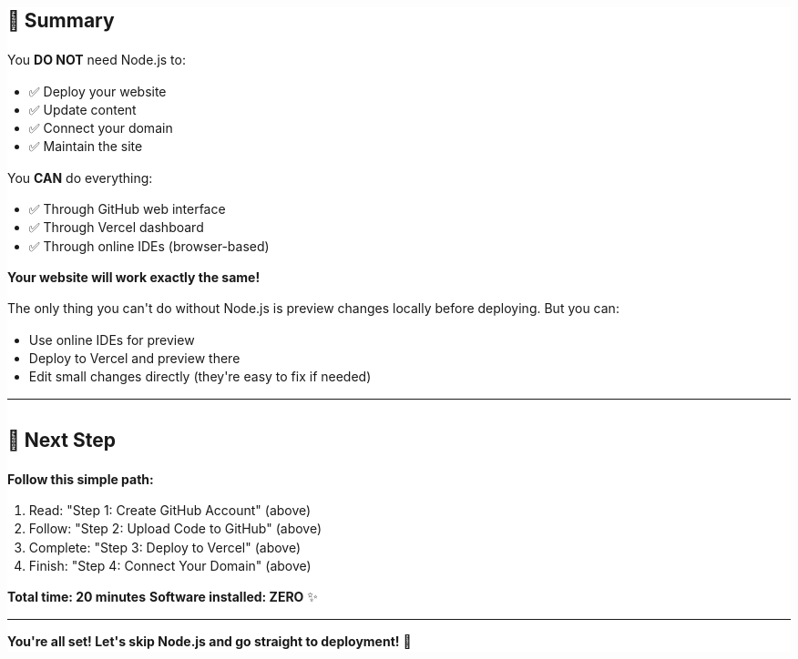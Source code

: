 
## 🎉 Summary

You **DO NOT** need Node.js to:
- ✅ Deploy your website
- ✅ Update content
- ✅ Connect your domain
- ✅ Maintain the site

You **CAN** do everything:
- ✅ Through GitHub web interface
- ✅ Through Vercel dashboard
- ✅ Through online IDEs (browser-based)

**Your website will work exactly the same!**

The only thing you can't do without Node.js is preview changes locally before deploying. But you can:
- Use online IDEs for preview
- Deploy to Vercel and preview there
- Edit small changes directly (they're easy to fix if needed)

---

## 🚀 Next Step

**Follow this simple path:**

1. Read: "Step 1: Create GitHub Account" (above)
2. Follow: "Step 2: Upload Code to GitHub" (above)
3. Complete: "Step 3: Deploy to Vercel" (above)
4. Finish: "Step 4: Connect Your Domain" (above)

**Total time: 20 minutes**
**Software installed: ZERO** ✨

---

**You're all set! Let's skip Node.js and go straight to deployment!** 🎊

